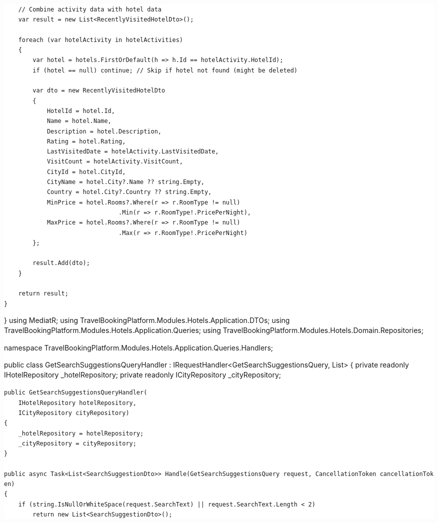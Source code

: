         // Combine activity data with hotel data
        var result = new List<RecentlyVisitedHotelDto>();

        foreach (var hotelActivity in hotelActivities)
        {
            var hotel = hotels.FirstOrDefault(h => h.Id == hotelActivity.HotelId);
            if (hotel == null) continue; // Skip if hotel not found (might be deleted)

            var dto = new RecentlyVisitedHotelDto
            {
                HotelId = hotel.Id,
                Name = hotel.Name,
                Description = hotel.Description,
                Rating = hotel.Rating,
                LastVisitedDate = hotelActivity.LastVisitedDate,
                VisitCount = hotelActivity.VisitCount,
                CityId = hotel.CityId,
                CityName = hotel.City?.Name ?? string.Empty,
                Country = hotel.City?.Country ?? string.Empty,
                MinPrice = hotel.Rooms?.Where(r => r.RoomType != null)
                                    .Min(r => r.RoomType!.PricePerNight),
                MaxPrice = hotel.Rooms?.Where(r => r.RoomType != null)
                                    .Max(r => r.RoomType!.PricePerNight)
            };

            result.Add(dto);
        }

        return result;
    }
}
using MediatR;
using TravelBookingPlatform.Modules.Hotels.Application.DTOs;
using TravelBookingPlatform.Modules.Hotels.Application.Queries;
using TravelBookingPlatform.Modules.Hotels.Domain.Repositories;

namespace TravelBookingPlatform.Modules.Hotels.Application.Queries.Handlers;

public class GetSearchSuggestionsQueryHandler : IRequestHandler<GetSearchSuggestionsQuery, List<SearchSuggestionDto>>
{
    private readonly IHotelRepository _hotelRepository;
    private readonly ICityRepository _cityRepository;

    public GetSearchSuggestionsQueryHandler(
        IHotelRepository hotelRepository,
        ICityRepository cityRepository)
    {
        _hotelRepository = hotelRepository;
        _cityRepository = cityRepository;
    }

    public async Task<List<SearchSuggestionDto>> Handle(GetSearchSuggestionsQuery request, CancellationToken cancellationToken)
    {
        if (string.IsNullOrWhiteSpace(request.SearchText) || request.SearchText.Length < 2)
            return new List<SearchSuggestionDto>();
